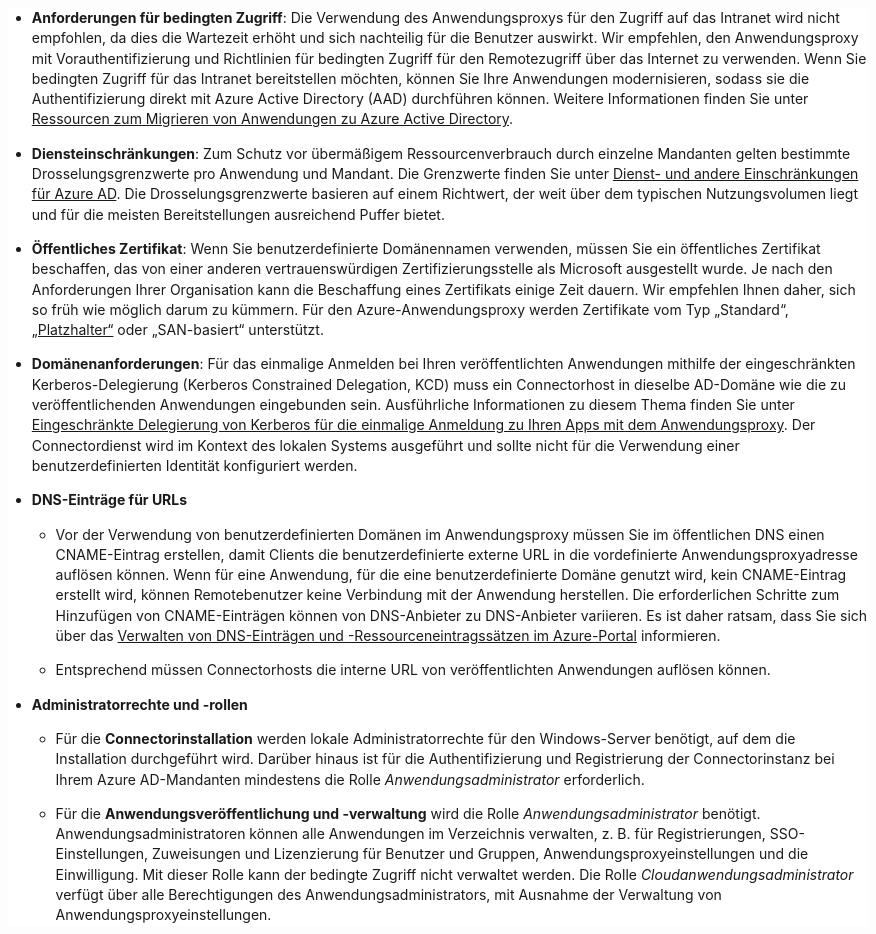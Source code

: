 * **Anforderungen für bedingten Zugriff**: Die Verwendung des Anwendungsproxys für den Zugriff auf das Intranet wird nicht empfohlen, da dies die Wartezeit erhöht und sich nachteilig für die Benutzer auswirkt. Wir empfehlen, den Anwendungsproxy mit Vorauthentifizierung und Richtlinien für bedingten Zugriff für den Remotezugriff über das Internet zu verwenden.  Wenn Sie bedingten Zugriff für das Intranet bereitstellen möchten, können Sie Ihre Anwendungen modernisieren, sodass sie die Authentifizierung direkt mit Azure Active Directory (AAD) durchführen können. Weitere Informationen finden Sie unter [Ressourcen zum Migrieren von Anwendungen zu Azure Active Directory](https://docs.microsoft.com/azure/active-directory/manage-apps/migration-resources). 

* **Diensteinschränkungen**: Zum Schutz vor übermäßigem Ressourcenverbrauch durch einzelne Mandanten gelten bestimmte Drosselungsgrenzwerte pro Anwendung und Mandant. Die Grenzwerte finden Sie unter [Dienst- und andere Einschränkungen für Azure AD](https://docs.microsoft.com/azure/active-directory/users-groups-roles/directory-service-limits-restrictions). Die Drosselungsgrenzwerte basieren auf einem Richtwert, der weit über dem typischen Nutzungsvolumen liegt und für die meisten Bereitstellungen ausreichend Puffer bietet.

* **Öffentliches Zertifikat**: Wenn Sie benutzerdefinierte Domänennamen verwenden, müssen Sie ein öffentliches Zertifikat beschaffen, das von einer anderen vertrauenswürdigen Zertifizierungsstelle als Microsoft ausgestellt wurde. Je nach den Anforderungen Ihrer Organisation kann die Beschaffung eines Zertifikats einige Zeit dauern. Wir empfehlen Ihnen daher, sich so früh wie möglich darum zu kümmern. Für den Azure-Anwendungsproxy werden Zertifikate vom Typ „Standard“, [„Platzhalter“](application-proxy-wildcard.md) oder „SAN-basiert“ unterstützt.

* **Domänenanforderungen**: Für das einmalige Anmelden bei Ihren veröffentlichten Anwendungen mithilfe der eingeschränkten Kerberos-Delegierung (Kerberos Constrained Delegation, KCD) muss ein Connectorhost in dieselbe AD-Domäne wie die zu veröffentlichenden Anwendungen eingebunden sein. Ausführliche Informationen zu diesem Thema finden Sie unter [Eingeschränkte Delegierung von Kerberos für die einmalige Anmeldung zu Ihren Apps mit dem Anwendungsproxy](application-proxy-configure-single-sign-on-with-kcd.md). Der Connectordienst wird im Kontext des lokalen Systems ausgeführt und sollte nicht für die Verwendung einer benutzerdefinierten Identität konfiguriert werden.

* **DNS-Einträge für URLs**

   * Vor der Verwendung von benutzerdefinierten Domänen im Anwendungsproxy müssen Sie im öffentlichen DNS einen CNAME-Eintrag erstellen, damit Clients die benutzerdefinierte externe URL in die vordefinierte Anwendungsproxyadresse auflösen können. Wenn für eine Anwendung, für die eine benutzerdefinierte Domäne genutzt wird, kein CNAME-Eintrag erstellt wird, können Remotebenutzer keine Verbindung mit der Anwendung herstellen. Die erforderlichen Schritte zum Hinzufügen von CNAME-Einträgen können von DNS-Anbieter zu DNS-Anbieter variieren. Es ist daher ratsam, dass Sie sich über das [Verwalten von DNS-Einträgen und -Ressourceneintragssätzen im Azure-Portal](https://docs.microsoft.com/azure/dns/dns-operations-recordsets-portal) informieren.

   * Entsprechend müssen Connectorhosts die interne URL von veröffentlichten Anwendungen auflösen können.

* **Administratorrechte und -rollen**

   * Für die **Connectorinstallation** werden lokale Administratorrechte für den Windows-Server benötigt, auf dem die Installation durchgeführt wird. Darüber hinaus ist für die Authentifizierung und Registrierung der Connectorinstanz bei Ihrem Azure AD-Mandanten mindestens die Rolle *Anwendungsadministrator* erforderlich. 

   * Für die **Anwendungsveröffentlichung und -verwaltung** wird die Rolle *Anwendungsadministrator* benötigt. Anwendungsadministratoren können alle Anwendungen im Verzeichnis verwalten, z. B. für Registrierungen, SSO-Einstellungen, Zuweisungen und Lizenzierung für Benutzer und Gruppen, Anwendungsproxyeinstellungen und die Einwilligung. Mit dieser Rolle kann der bedingte Zugriff nicht verwaltet werden. Die Rolle *Cloudanwendungsadministrator* verfügt über alle Berechtigungen des Anwendungsadministrators, mit Ausnahme der Verwaltung von Anwendungsproxyeinstellungen.

